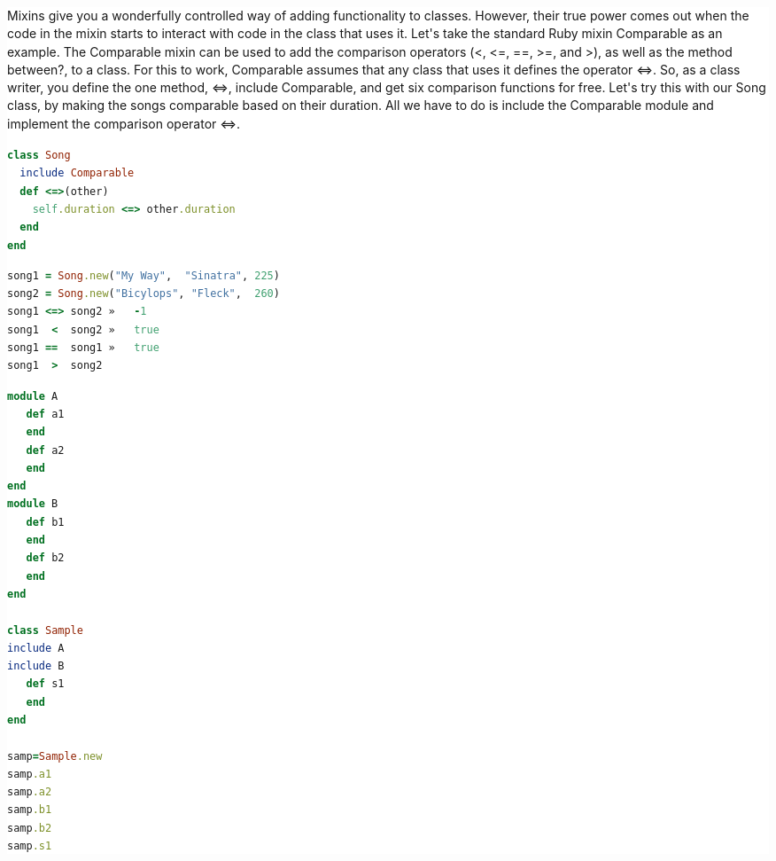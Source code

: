 Mixins give you a wonderfully controlled way of adding functionality to classes. However, their true power comes out when the code in the mixin starts to interact with code in the class that uses it. Let's take the standard Ruby mixin Comparable as an example. The Comparable mixin can be used to add the comparison operators (<, <=, ==, >=, and >), as well as the method between?, to a class. For this to work, Comparable assumes that any class that uses it defines the operator <=>. So, as a class writer, you define the one method, <=>, include Comparable, and get six comparison functions for free. Let's try this with our Song class, by making the songs comparable based on their duration. All we have to do is include the Comparable module and implement the comparison operator <=>.

```ruby
class Song
  include Comparable
  def <=>(other)
    self.duration <=> other.duration
  end
end
```

```ruby
song1 = Song.new("My Way",  "Sinatra", 225)
song2 = Song.new("Bicylops", "Fleck",  260)
song1 <=> song2	»	-1
song1  <  song2	»	true
song1 ==  song1	»	true
song1  >  song2
```

```ruby
module A
   def a1
   end
   def a2
   end
end
module B
   def b1
   end
   def b2
   end
end

class Sample
include A
include B
   def s1
   end
end

samp=Sample.new
samp.a1
samp.a2
samp.b1
samp.b2
samp.s1
```
